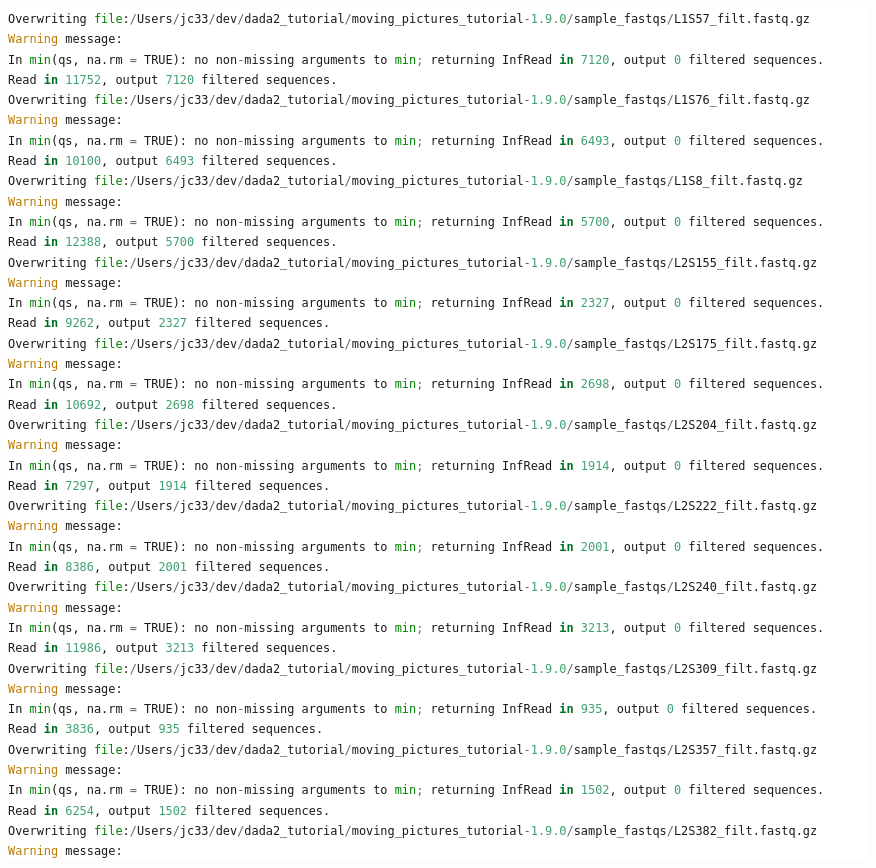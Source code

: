 ```python
Overwriting file:/Users/jc33/dev/dada2_tutorial/moving_pictures_tutorial-1.9.0/sample_fastqs/L1S57_filt.fastq.gz
Warning message:
In min(qs, na.rm = TRUE): no non-missing arguments to min; returning InfRead in 7120, output 0 filtered sequences.
Read in 11752, output 7120 filtered sequences.
Overwriting file:/Users/jc33/dev/dada2_tutorial/moving_pictures_tutorial-1.9.0/sample_fastqs/L1S76_filt.fastq.gz
Warning message:
In min(qs, na.rm = TRUE): no non-missing arguments to min; returning InfRead in 6493, output 0 filtered sequences.
Read in 10100, output 6493 filtered sequences.
Overwriting file:/Users/jc33/dev/dada2_tutorial/moving_pictures_tutorial-1.9.0/sample_fastqs/L1S8_filt.fastq.gz
Warning message:
In min(qs, na.rm = TRUE): no non-missing arguments to min; returning InfRead in 5700, output 0 filtered sequences.
Read in 12388, output 5700 filtered sequences.
Overwriting file:/Users/jc33/dev/dada2_tutorial/moving_pictures_tutorial-1.9.0/sample_fastqs/L2S155_filt.fastq.gz
Warning message:
In min(qs, na.rm = TRUE): no non-missing arguments to min; returning InfRead in 2327, output 0 filtered sequences.
Read in 9262, output 2327 filtered sequences.
Overwriting file:/Users/jc33/dev/dada2_tutorial/moving_pictures_tutorial-1.9.0/sample_fastqs/L2S175_filt.fastq.gz
Warning message:
In min(qs, na.rm = TRUE): no non-missing arguments to min; returning InfRead in 2698, output 0 filtered sequences.
Read in 10692, output 2698 filtered sequences.
Overwriting file:/Users/jc33/dev/dada2_tutorial/moving_pictures_tutorial-1.9.0/sample_fastqs/L2S204_filt.fastq.gz
Warning message:
In min(qs, na.rm = TRUE): no non-missing arguments to min; returning InfRead in 1914, output 0 filtered sequences.
Read in 7297, output 1914 filtered sequences.
Overwriting file:/Users/jc33/dev/dada2_tutorial/moving_pictures_tutorial-1.9.0/sample_fastqs/L2S222_filt.fastq.gz
Warning message:
In min(qs, na.rm = TRUE): no non-missing arguments to min; returning InfRead in 2001, output 0 filtered sequences.
Read in 8386, output 2001 filtered sequences.
Overwriting file:/Users/jc33/dev/dada2_tutorial/moving_pictures_tutorial-1.9.0/sample_fastqs/L2S240_filt.fastq.gz
Warning message:
In min(qs, na.rm = TRUE): no non-missing arguments to min; returning InfRead in 3213, output 0 filtered sequences.
Read in 11986, output 3213 filtered sequences.
Overwriting file:/Users/jc33/dev/dada2_tutorial/moving_pictures_tutorial-1.9.0/sample_fastqs/L2S309_filt.fastq.gz
Warning message:
In min(qs, na.rm = TRUE): no non-missing arguments to min; returning InfRead in 935, output 0 filtered sequences.
Read in 3836, output 935 filtered sequences.
Overwriting file:/Users/jc33/dev/dada2_tutorial/moving_pictures_tutorial-1.9.0/sample_fastqs/L2S357_filt.fastq.gz
Warning message:
In min(qs, na.rm = TRUE): no non-missing arguments to min; returning InfRead in 1502, output 0 filtered sequences.
Read in 6254, output 1502 filtered sequences.
Overwriting file:/Users/jc33/dev/dada2_tutorial/moving_pictures_tutorial-1.9.0/sample_fastqs/L2S382_filt.fastq.gz
Warning message:
```